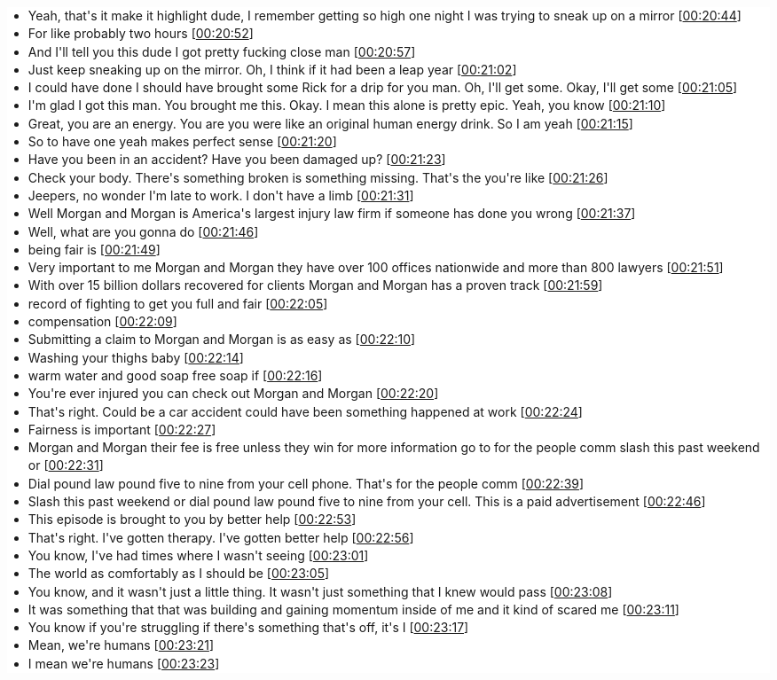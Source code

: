 *  Yeah, that's it make it highlight dude, I remember getting so high one night I was trying to sneak up on a mirror [[00:20:44](https://www.youtube.com/watch?v=ZK1Vl8Zk3gE&t=1244.14s)]
*  For like probably two hours [[00:20:52](https://www.youtube.com/watch?v=ZK1Vl8Zk3gE&t=1252.18s)]
*  And I'll tell you this dude I got pretty fucking close man [[00:20:57](https://www.youtube.com/watch?v=ZK1Vl8Zk3gE&t=1257.7s)]
*  Just keep sneaking up on the mirror. Oh, I think if it had been a leap year [[00:21:02](https://www.youtube.com/watch?v=ZK1Vl8Zk3gE&t=1262.38s)]
*  I could have done I should have brought some Rick for a drip for you man. Oh, I'll get some. Okay, I'll get some [[00:21:05](https://www.youtube.com/watch?v=ZK1Vl8Zk3gE&t=1265.7s)]
*  I'm glad I got this man. You brought me this. Okay. I mean this alone is pretty epic. Yeah, you know [[00:21:10](https://www.youtube.com/watch?v=ZK1Vl8Zk3gE&t=1270.0600000000002s)]
*  Great, you are an energy. You are you were like an original human energy drink. So I am yeah [[00:21:15](https://www.youtube.com/watch?v=ZK1Vl8Zk3gE&t=1275.2600000000002s)]
*  So to have one yeah makes perfect sense [[00:21:20](https://www.youtube.com/watch?v=ZK1Vl8Zk3gE&t=1280.38s)]
*  Have you been in an accident? Have you been damaged up? [[00:21:23](https://www.youtube.com/watch?v=ZK1Vl8Zk3gE&t=1283.42s)]
*  Check your body. There's something broken is something missing. That's the you're like [[00:21:26](https://www.youtube.com/watch?v=ZK1Vl8Zk3gE&t=1286.5800000000002s)]
*  Jeepers, no wonder I'm late to work. I don't have a limb [[00:21:31](https://www.youtube.com/watch?v=ZK1Vl8Zk3gE&t=1291.38s)]
*  Well Morgan and Morgan is America's largest injury law firm if someone has done you wrong [[00:21:37](https://www.youtube.com/watch?v=ZK1Vl8Zk3gE&t=1297.02s)]
*  Well, what are you gonna do [[00:21:46](https://www.youtube.com/watch?v=ZK1Vl8Zk3gE&t=1306.98s)]
*  being fair is [[00:21:49](https://www.youtube.com/watch?v=ZK1Vl8Zk3gE&t=1309.5s)]
*  Very important to me Morgan and Morgan they have over 100 offices nationwide and more than 800 lawyers [[00:21:51](https://www.youtube.com/watch?v=ZK1Vl8Zk3gE&t=1311.94s)]
*  With over 15 billion dollars recovered for clients Morgan and Morgan has a proven track [[00:21:59](https://www.youtube.com/watch?v=ZK1Vl8Zk3gE&t=1319.3s)]
*  record of fighting to get you full and fair [[00:22:05](https://www.youtube.com/watch?v=ZK1Vl8Zk3gE&t=1325.18s)]
*  compensation [[00:22:09](https://www.youtube.com/watch?v=ZK1Vl8Zk3gE&t=1329.3s)]
*  Submitting a claim to Morgan and Morgan is as easy as [[00:22:10](https://www.youtube.com/watch?v=ZK1Vl8Zk3gE&t=1330.74s)]
*  Washing your thighs baby [[00:22:14](https://www.youtube.com/watch?v=ZK1Vl8Zk3gE&t=1334.78s)]
*  warm water and good soap free soap if [[00:22:16](https://www.youtube.com/watch?v=ZK1Vl8Zk3gE&t=1336.82s)]
*  You're ever injured you can check out Morgan and Morgan [[00:22:20](https://www.youtube.com/watch?v=ZK1Vl8Zk3gE&t=1340.46s)]
*  That's right. Could be a car accident could have been something happened at work [[00:22:24](https://www.youtube.com/watch?v=ZK1Vl8Zk3gE&t=1344.3400000000001s)]
*  Fairness is important [[00:22:27](https://www.youtube.com/watch?v=ZK1Vl8Zk3gE&t=1347.82s)]
*  Morgan and Morgan their fee is free unless they win for more information go to for the people comm slash this past weekend or [[00:22:31](https://www.youtube.com/watch?v=ZK1Vl8Zk3gE&t=1351.58s)]
*  Dial pound law pound five to nine from your cell phone. That's for the people comm [[00:22:39](https://www.youtube.com/watch?v=ZK1Vl8Zk3gE&t=1359.66s)]
*  Slash this past weekend or dial pound law pound five to nine from your cell. This is a paid advertisement [[00:22:46](https://www.youtube.com/watch?v=ZK1Vl8Zk3gE&t=1366.62s)]
*  This episode is brought to you by better help [[00:22:53](https://www.youtube.com/watch?v=ZK1Vl8Zk3gE&t=1373.78s)]
*  That's right. I've gotten therapy. I've gotten better help [[00:22:56](https://www.youtube.com/watch?v=ZK1Vl8Zk3gE&t=1376.3400000000001s)]
*  You know, I've had times where I wasn't seeing [[00:23:01](https://www.youtube.com/watch?v=ZK1Vl8Zk3gE&t=1381.46s)]
*  The world as comfortably as I should be [[00:23:05](https://www.youtube.com/watch?v=ZK1Vl8Zk3gE&t=1385.14s)]
*  You know, and it wasn't just a little thing. It wasn't just something that I knew would pass [[00:23:08](https://www.youtube.com/watch?v=ZK1Vl8Zk3gE&t=1388.18s)]
*  It was something that that was building and gaining momentum inside of me and it kind of scared me [[00:23:11](https://www.youtube.com/watch?v=ZK1Vl8Zk3gE&t=1391.78s)]
*  You know if you're struggling if there's something that's off, it's I [[00:23:17](https://www.youtube.com/watch?v=ZK1Vl8Zk3gE&t=1397.3s)]
*  Mean, we're humans [[00:23:21](https://www.youtube.com/watch?v=ZK1Vl8Zk3gE&t=1401.46s)]
*  I mean we're humans [[00:23:23](https://www.youtube.com/watch?v=ZK1Vl8Zk3gE&t=1403.38s)]